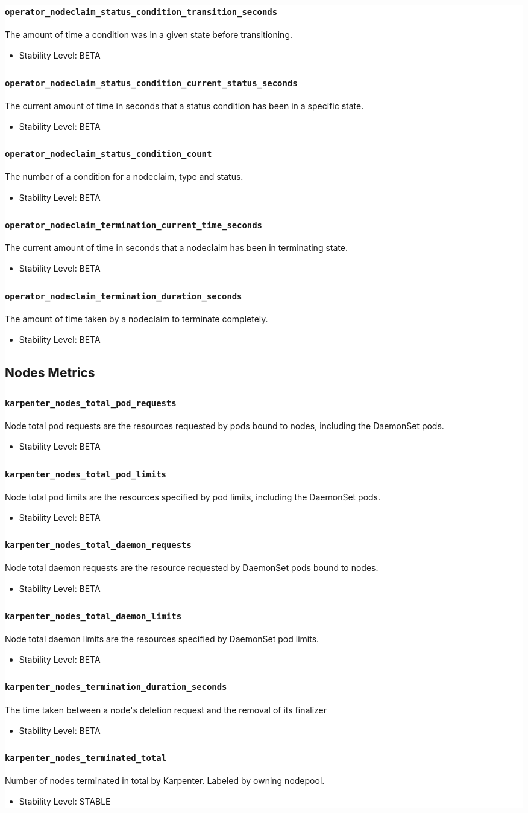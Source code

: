 ### `operator_nodeclaim_status_condition_transition_seconds`
The amount of time a condition was in a given state before transitioning.
- Stability Level: BETA

### `operator_nodeclaim_status_condition_current_status_seconds`
The current amount of time in seconds that a status condition has been in a specific state.
- Stability Level: BETA

### `operator_nodeclaim_status_condition_count`
The number of a condition for a nodeclaim, type and status.
- Stability Level: BETA

### `operator_nodeclaim_termination_current_time_seconds`
The current amount of time in seconds that a nodeclaim has been in terminating state.
- Stability Level: BETA

### `operator_nodeclaim_termination_duration_seconds`
The amount of time taken by a nodeclaim to terminate completely.
- Stability Level: BETA

## Nodes Metrics

### `karpenter_nodes_total_pod_requests`
Node total pod requests are the resources requested by pods bound to nodes, including the DaemonSet pods.
- Stability Level: BETA

### `karpenter_nodes_total_pod_limits`
Node total pod limits are the resources specified by pod limits, including the DaemonSet pods.
- Stability Level: BETA

### `karpenter_nodes_total_daemon_requests`
Node total daemon requests are the resource requested by DaemonSet pods bound to nodes.
- Stability Level: BETA

### `karpenter_nodes_total_daemon_limits`
Node total daemon limits are the resources specified by DaemonSet pod limits.
- Stability Level: BETA

### `karpenter_nodes_termination_duration_seconds`
The time taken between a node's deletion request and the removal of its finalizer
- Stability Level: BETA

### `karpenter_nodes_terminated_total`
Number of nodes terminated in total by Karpenter. Labeled by owning nodepool.
- Stability Level: STABLE
